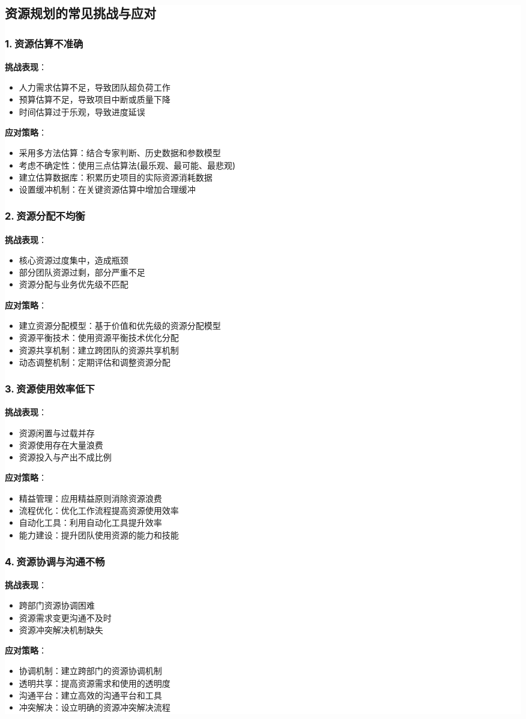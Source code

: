 ## 资源规划的常见挑战与应对

### 1. 资源估算不准确

**挑战表现**：
- 人力需求估算不足，导致团队超负荷工作
- 预算估算不足，导致项目中断或质量下降
- 时间估算过于乐观，导致进度延误

**应对策略**：
- 采用多方法估算：结合专家判断、历史数据和参数模型
- 考虑不确定性：使用三点估算法(最乐观、最可能、最悲观)
- 建立估算数据库：积累历史项目的实际资源消耗数据
- 设置缓冲机制：在关键资源估算中增加合理缓冲

### 2. 资源分配不均衡

**挑战表现**：
- 核心资源过度集中，造成瓶颈
- 部分团队资源过剩，部分严重不足
- 资源分配与业务优先级不匹配

**应对策略**：
- 建立资源分配模型：基于价值和优先级的资源分配模型
- 资源平衡技术：使用资源平衡技术优化分配
- 资源共享机制：建立跨团队的资源共享机制
- 动态调整机制：定期评估和调整资源分配

### 3. 资源使用效率低下

**挑战表现**：
- 资源闲置与过载并存
- 资源使用存在大量浪费
- 资源投入与产出不成比例

**应对策略**：
- 精益管理：应用精益原则消除资源浪费
- 流程优化：优化工作流程提高资源使用效率
- 自动化工具：利用自动化工具提升效率
- 能力建设：提升团队使用资源的能力和技能

### 4. 资源协调与沟通不畅

**挑战表现**：
- 跨部门资源协调困难
- 资源需求变更沟通不及时
- 资源冲突解决机制缺失

**应对策略**：
- 协调机制：建立跨部门的资源协调机制
- 透明共享：提高资源需求和使用的透明度
- 沟通平台：建立高效的沟通平台和工具
- 冲突解决：设立明确的资源冲突解决流程
